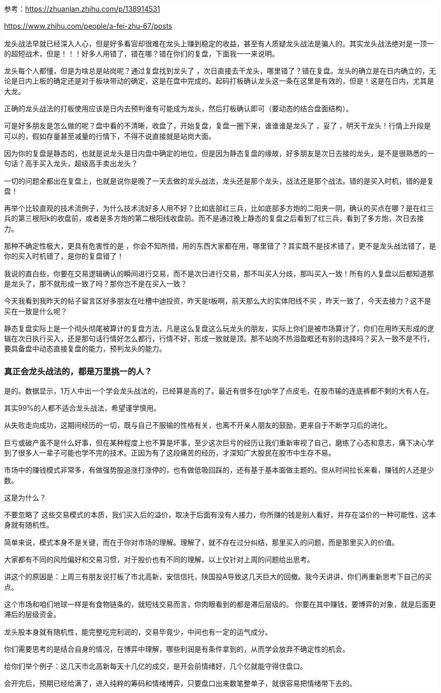 参考：https://zhuanlan.zhihu.com/p/138914531

https://www.zhihu.com/people/a-fei-zhu-67/posts

龙头战法早就已经深入人心，但是好多看官却很难在龙头上赚到稳定的收益，甚至有人质疑龙头战法是骗人的。其实龙头战法绝对是一顶一的超短战术，但是！！！好多人用错了，错在哪？错在你们的复盘，下面我一一来说明。

龙头每个人都懂，但是为啥总是站岗呢？通过复盘找到龙头了 ，次日直接去干龙头，哪里错了？错在复盘。龙头的确立是在日内确立的，无论是日内上板的确定还是对于板块带动的确定，这是在盘中完成的。起码打板确认龙头这一条在这里是有效的，但是！这是在日内，尤其是大龙。

正确的龙头战法的打板使用应该是日内去预判谁有可能成为龙头，然后打板确认即可（要动态的结合盘面结构）。

可是好多朋友是怎么做的呢？盘中看的不清晰，收盘了，开始复盘，复盘一圈下来，谁谁谁是龙头了 ，妥了 ，明天干龙头！行情上升段是可以的，假如存量甚至减量的行情下，不得不说直接就是站岗大面。

因为你的复盘是静态的，也就是说龙头是日内盘中确定的地位，但是因为静态复盘的缘故，好多朋友是次日去接的龙头，是不是很熟悉的一句话？高手买入龙头，超级高手卖出龙头？

一切的问题全都出在复盘上，也就是说你是晚了一天去做的龙头战法，龙头还是那个龙头，战法还是那个战法。错的是买入时机，错的是复盘！

再举个比较直观的技术流例子，为什么技术流好多人用不好？比如底部红三兵，比如底部多方炮的二阳夹一阴，确认的买点在哪？是在红三兵的第三根阳k的收盘前，或者是多方炮的第二根阳线收盘前。而不是通过晚上静态的复盘之后看到了红三兵，看到了多方炮，次日去接力。

那种不确定性极大，更具有危害性的是 ，你会不知所措，用的东西大家都在用，哪里错了？其实既不是技术错了，更不是龙头战法错了，是你的买入时机错了，是你的复盘错了！

我说的直白些，你要在交易逻辑确认的瞬间进行交易，而不是次日进行交易，那不叫买入分歧，那叫买入一致！所有的人复盘以后都知道那是龙头了，那不就形成一致了吗？那你岂不是在买入一致？

今天我看到我昨天的帖子留言区好多朋友在吐槽中迪投资，昨天是t板啊，前天那么大的实体阳线不买 ，昨天一致了，今天去接力？这不是买在一致是什么呢？

静态复盘实际上是一个彻头彻尾被算计的复盘方法，凡是这么复盘这么玩龙头的朋友，实际上你们是被市场算计了，你们在用昨天形成的逻辑在次日执行买入，还是那句话行情好怎么都行，行情不好，形成一致就是顶。那不站岗不热泪盈眶还有别的选择吗？买入一致不是不行，要具备盘中动态直接复盘的能力，预判龙头的能力。



### 真正会龙头战法的，都是万里挑一的人？

是的。数据显示，1万人中出一个学会龙头战法的，已经算是高的了。最近有很多在tgb学了点皮毛，在股市输的连底裤都不剩的大有人在。

其实99%的人都不适合龙头战法，希望谨学慎用。

从失败走向成功，这期间经历的一切，既与自己不服输的性格有关，也离不开亲人朋友的鼓励，更来自于不断学习后的进化。

巨亏或破产虽不是什么好事，但在某种程度上也不算是坏事，至少这次巨亏的经历让我们重新审视了自己，磨练了心态和意志，痛下决心学到了很多人一辈子可能也学不完的技术。正因为有了这段痛苦的经历，才深知广大股民在股市中生存不易。

市场中的赚钱模式非常多，有做强势股追涨打涨停的，也有做低吸回踩的，还有基于基本面做主题的。但从时间拉长来看，赚钱的人还是少数。

这是为什么？

不要忽略了 这些交易模式的本质，我们买入后的溢价，取决于后面有没有人接力，你所赚的钱是别人看好，并存在溢价的一种可能性，这本身就有随机性。

简单来说，模式本身不是关键，而在于你对市场的理解。理解了，就不存在过分纠结，那里买入的问题，而是那里买入的价值。

大家都有不同的风险偏好和交易习惯，对于股价也有不同的理解，以上仅针对上周的问题给出思考。

讲这个的原因是：上周三有朋友说打板了市北高新，安信信托，陕国投A导致这几天巨大的回撤。我今天讲讲，你们再重新思考下自己的买点。

这个市场和咱们地球一样是有食物链条的，就短线交易而言，你肉眼看到的都是滞后层级的。 你要在其中赚钱，要博弈的对象，就是后面更滞后的层级资金。

龙头股本身就有随机性，能完整吃完利润的，交易毕竟少，中间也有一定的运气成分。

你们需要思考的是结合自身的情况，在博弈中理解，哪些利润是有条件拿到的，从而学会放弃不确定性的机会。

给你们举个例子：这几天市北高新每天十几亿的成交，是开会前情绪好，几个亿就能守得住盘口。

会开完后，预期已经给满了，进入纯粹的筹码和情绪博弈，只要盘口出来数笔整单子，就很容易把情绪带下去的。
